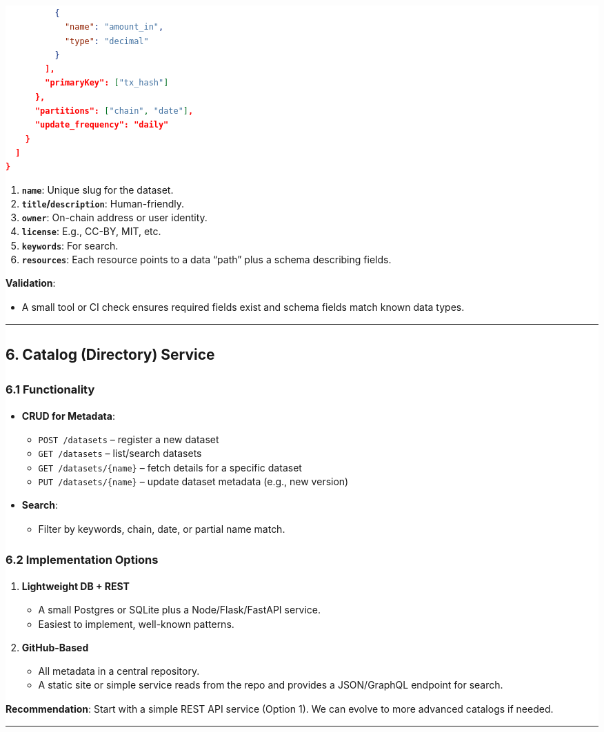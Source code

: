 ```json
          {
            "name": "amount_in",
            "type": "decimal"
          }
        ],
        "primaryKey": ["tx_hash"]
      },
      "partitions": ["chain", "date"],
      "update_frequency": "daily"
    }
  ]
}
```

1. **`name`**: Unique slug for the dataset.  
2. **`title`/`description`**: Human-friendly.  
3. **`owner`**: On-chain address or user identity.  
4. **`license`**: E.g., CC-BY, MIT, etc.  
5. **`keywords`**: For search.  
6. **`resources`**: Each resource points to a data “path” plus a schema describing fields.  

**Validation**:
- A small tool or CI check ensures required fields exist and schema fields match known data types.

---

## 6. Catalog (Directory) Service

### 6.1 Functionality
- **CRUD for Metadata**:
  - `POST /datasets` – register a new dataset  
  - `GET /datasets` – list/search datasets  
  - `GET /datasets/{name}` – fetch details for a specific dataset  
  - `PUT /datasets/{name}` – update dataset metadata (e.g., new version)

- **Search**:
  - Filter by keywords, chain, date, or partial name match.

### 6.2 Implementation Options
1. **Lightweight DB + REST**  
   - A small Postgres or SQLite plus a Node/Flask/FastAPI service.  
   - Easiest to implement, well-known patterns.

2. **GitHub-Based**  
   - All metadata in a central repository.  
   - A static site or simple service reads from the repo and provides a JSON/GraphQL endpoint for search.

**Recommendation**: Start with a simple REST API service (Option 1). We can evolve to more advanced catalogs if needed.

---
